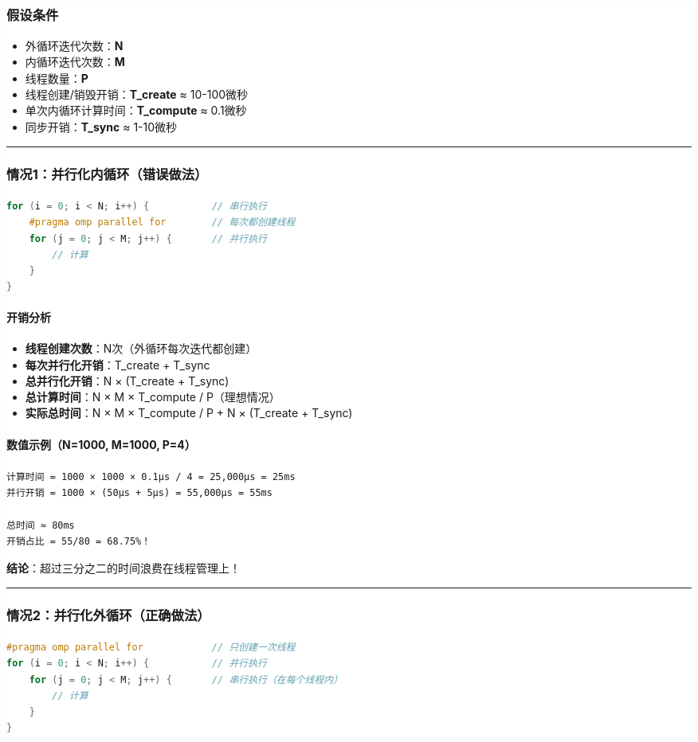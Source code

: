 ### 假设条件

- 外循环迭代次数：**N**
- 内循环迭代次数：**M**
- 线程数量：**P**
- 线程创建/销毁开销：**T_create** ≈ 10-100微秒
- 单次内循环计算时间：**T_compute** ≈ 0.1微秒
- 同步开销：**T_sync** ≈ 1-10微秒

---

### 情况1：并行化内循环（错误做法）

```c
for (i = 0; i < N; i++) {           // 串行执行
    #pragma omp parallel for        // 每次都创建线程
    for (j = 0; j < M; j++) {       // 并行执行
        // 计算
    }
}
```

#### 开销分析

- **线程创建次数**：N次（外循环每次迭代都创建）
- **每次并行化开销**：T_create + T_sync
- **总并行化开销**：N × (T_create + T_sync)
- **总计算时间**：N × M × T_compute / P（理想情况）
- **实际总时间**：N × M × T_compute / P + N × (T_create + T_sync)

#### 数值示例（N=1000, M=1000, P=4）

```
计算时间 = 1000 × 1000 × 0.1μs / 4 = 25,000μs = 25ms
并行开销 = 1000 × (50μs + 5μs) = 55,000μs = 55ms

总时间 ≈ 80ms
开销占比 = 55/80 = 68.75%！
```

**结论**：超过三分之二的时间浪费在线程管理上！

---

### 情况2：并行化外循环（正确做法）

```c
#pragma omp parallel for            // 只创建一次线程
for (i = 0; i < N; i++) {           // 并行执行
    for (j = 0; j < M; j++) {       // 串行执行（在每个线程内）
        // 计算
    }
}
```
